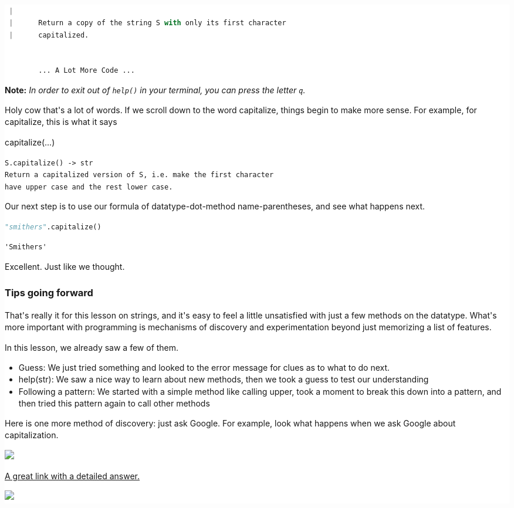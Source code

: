 ```python
 |      
 |      Return a copy of the string S with only its first character
 |      capitalized.


        ... A Lot More Code ...

```

**Note:** *In order to exit out of `help()` in your terminal, you can press the letter `q`.*

Holy cow that's a lot of words.  If we scroll down to the word capitalize, things begin to make more sense.  For example, for capitalize, this is what it says


capitalize(...)

    S.capitalize() -> str
    Return a capitalized version of S, i.e. make the first character
    have upper case and the rest lower case.

Our next step is to use our formula of datatype-dot-method name-parentheses, and see what happens next.


```python
"smithers".capitalize()
```




    'Smithers'



Excellent.  Just like we thought.

### Tips going forward

That's really it for this lesson on strings, and it's easy to feel a little unsatisfied with just a few methods on the datatype.  What's more important with programming is mechanisms of discovery and experimentation beyond just memorizing a list of features.

In this lesson, we already saw a few of them.  
* Guess: We just tried something and looked to the error message for clues as to what to do next.
* help(str): We saw a nice way to learn about new methods, then we took a guess to test our understanding
* Following a pattern: We started with a simple method like calling upper, took a moment to break this down into a pattern, and then tried this pattern again to call other methods

Here is one more method of discovery:  just ask Google.  For example, look what happens when we ask Google about capitalization.

![](https://learn-verified.s3.amazonaws.com/data-science-assets/ask-google.png)

[A great link with a detailed answer.](https://stackoverflow.com/a/1549644)

![](https://learn-verified.s3.amazonaws.com/data-science-assets/stack-overflow.png)
